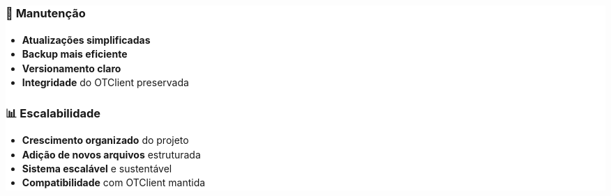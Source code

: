 ### 🔧 **Manutenção**
- **Atualizações simplificadas**
- **Backup mais eficiente**
- **Versionamento claro**
- **Integridade** do OTClient preservada

### 📊 **Escalabilidade**
- **Crescimento organizado** do projeto
- **Adição de novos arquivos** estruturada
- **Sistema escalável** e sustentável
- **Compatibilidade** com OTClient mantida 